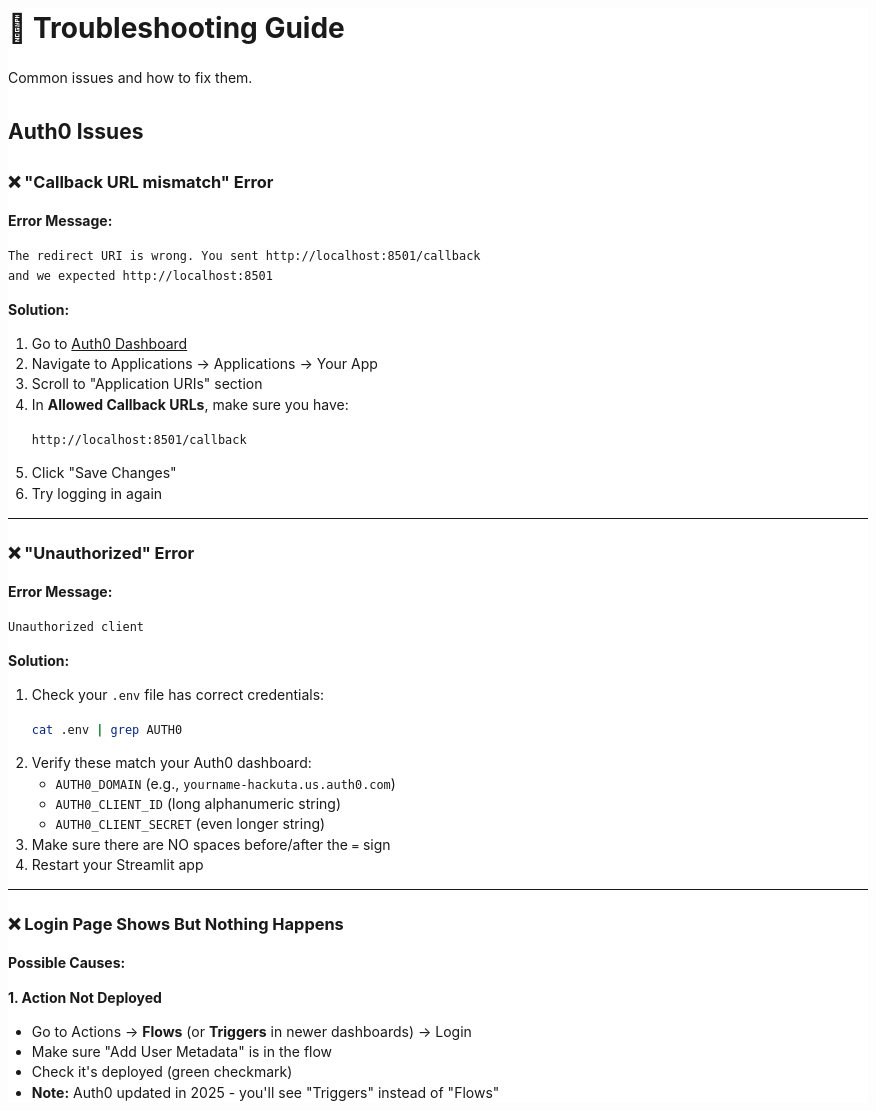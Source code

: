 # 🔧 Troubleshooting Guide

Common issues and how to fix them.

## Auth0 Issues

### ❌ "Callback URL mismatch" Error

**Error Message:**
```
The redirect URI is wrong. You sent http://localhost:8501/callback
and we expected http://localhost:8501
```

**Solution:**
1. Go to [Auth0 Dashboard](https://manage.auth0.com/)
2. Navigate to Applications → Applications → Your App
3. Scroll to "Application URIs" section
4. In **Allowed Callback URLs**, make sure you have:
   ```
   http://localhost:8501/callback
   ```
5. Click "Save Changes"
6. Try logging in again

---

### ❌ "Unauthorized" Error

**Error Message:**
```
Unauthorized client
```

**Solution:**
1. Check your `.env` file has correct credentials:
   ```bash
   cat .env | grep AUTH0
   ```
2. Verify these match your Auth0 dashboard:
   - `AUTH0_DOMAIN` (e.g., `yourname-hackuta.us.auth0.com`)
   - `AUTH0_CLIENT_ID` (long alphanumeric string)
   - `AUTH0_CLIENT_SECRET` (even longer string)
3. Make sure there are NO spaces before/after the `=` sign
4. Restart your Streamlit app

---

### ❌ Login Page Shows But Nothing Happens

**Possible Causes:**

**1. Action Not Deployed**
- Go to Actions → **Flows** (or **Triggers** in newer dashboards) → Login
- Make sure "Add User Metadata" is in the flow
- Check it's deployed (green checkmark)
- **Note:** Auth0 updated in 2025 - you'll see "Triggers" instead of "Flows"
